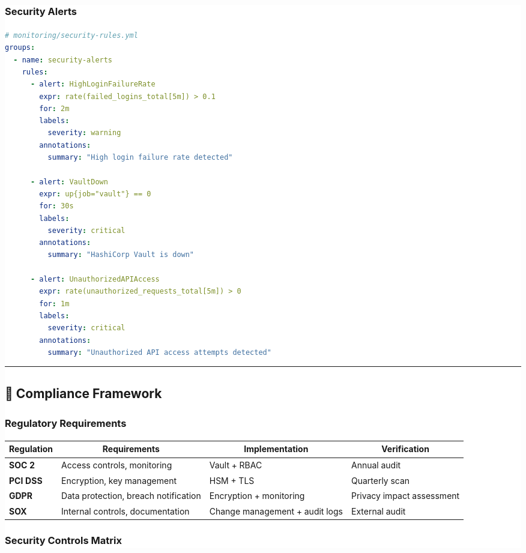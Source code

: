 ```yaml
```

### **Security Alerts**

```yaml
# monitoring/security-rules.yml
groups:
  - name: security-alerts
    rules:
      - alert: HighLoginFailureRate
        expr: rate(failed_logins_total[5m]) > 0.1
        for: 2m
        labels:
          severity: warning
        annotations:
          summary: "High login failure rate detected"

      - alert: VaultDown
        expr: up{job="vault"} == 0
        for: 30s
        labels:
          severity: critical
        annotations:
          summary: "HashiCorp Vault is down"

      - alert: UnauthorizedAPIAccess
        expr: rate(unauthorized_requests_total[5m]) > 0
        for: 1m
        labels:
          severity: critical
        annotations:
          summary: "Unauthorized API access attempts detected"
```

---

## 📜 **Compliance Framework**

### **Regulatory Requirements**

| **Regulation** | **Requirements** | **Implementation** | **Verification** |
|---------------|------------------|-------------------|------------------|
| **SOC 2** | Access controls, monitoring | Vault + RBAC | Annual audit |
| **PCI DSS** | Encryption, key management | HSM + TLS | Quarterly scan |
| **GDPR** | Data protection, breach notification | Encryption + monitoring | Privacy impact assessment |
| **SOX** | Internal controls, documentation | Change management + audit logs | External audit |

### **Security Controls Matrix**
